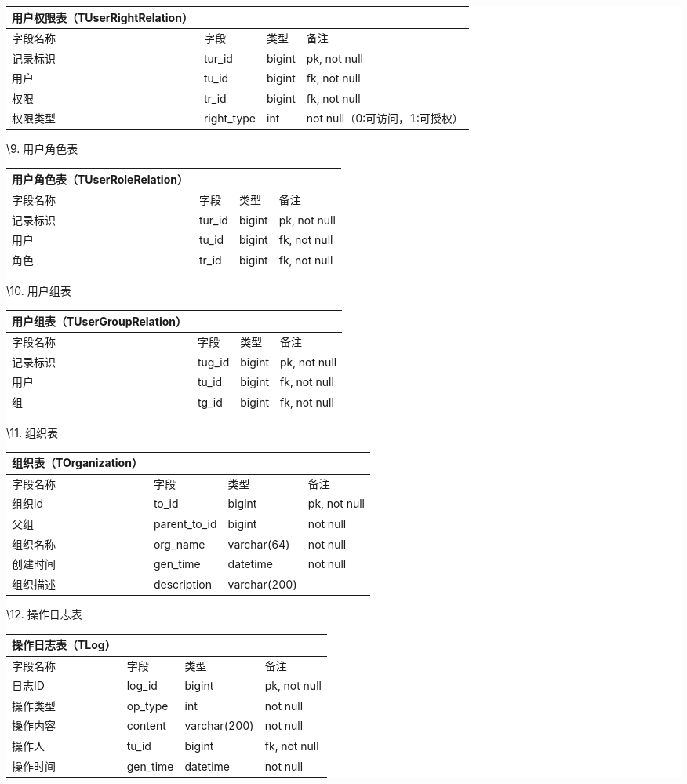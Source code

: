 | 用户权限表（TUserRightRelation） |            |        |                                |
| -------------------------------- | ---------- | ------ | ------------------------------ |
| 字段名称                         | 字段       | 类型   | 备注                           |
| 记录标识                         | tur_id     | bigint | pk, not null                   |
| 用户                             | tu_id      | bigint | fk, not null                   |
| 权限                             | tr_id      | bigint | fk, not null                   |
| 权限类型                         | right_type | int    | not null（0:可访问，1:可授权） |

\9.       用户角色表

| 用户角色表（TUserRoleRelation） |        |        |              |
| ------------------------------- | ------ | ------ | ------------ |
| 字段名称                        | 字段   | 类型   | 备注         |
| 记录标识                        | tur_id | bigint | pk, not null |
| 用户                            | tu_id  | bigint | fk, not null |
| 角色                            | tr_id  | bigint | fk, not null |

\10.   用户组表

| 用户组表（TUserGroupRelation） |        |        |              |
| ------------------------------ | ------ | ------ | ------------ |
| 字段名称                       | 字段   | 类型   | 备注         |
| 记录标识                       | tug_id | bigint | pk, not null |
| 用户                           | tu_id  | bigint | fk, not null |
| 组                             | tg_id  | bigint | fk, not null |

\11.   组织表

| 组织表（TOrganization） |              |              |              |
| ----------------------- | ------------ | ------------ | ------------ |
| 字段名称                | 字段         | 类型         | 备注         |
| 组织id                  | to_id        | bigint       | pk, not null |
| 父组                    | parent_to_id | bigint       | not null     |
| 组织名称                | org_name     | varchar(64)  | not null     |
| 创建时间                | gen_time     | datetime     | not null     |
| 组织描述                | description  | varchar(200) |              |

\12.   操作日志表

| 操作日志表（TLog） |          |              |              |
| ------------------ | -------- | ------------ | ------------ |
| 字段名称           | 字段     | 类型         | 备注         |
| 日志ID             | log_id   | bigint       | pk, not null |
| 操作类型           | op_type  | int          | not null     |
| 操作内容           | content  | varchar(200) | not null     |
| 操作人             | tu_id    | bigint       | fk, not null |
| 操作时间           | gen_time | datetime     | not null     |
